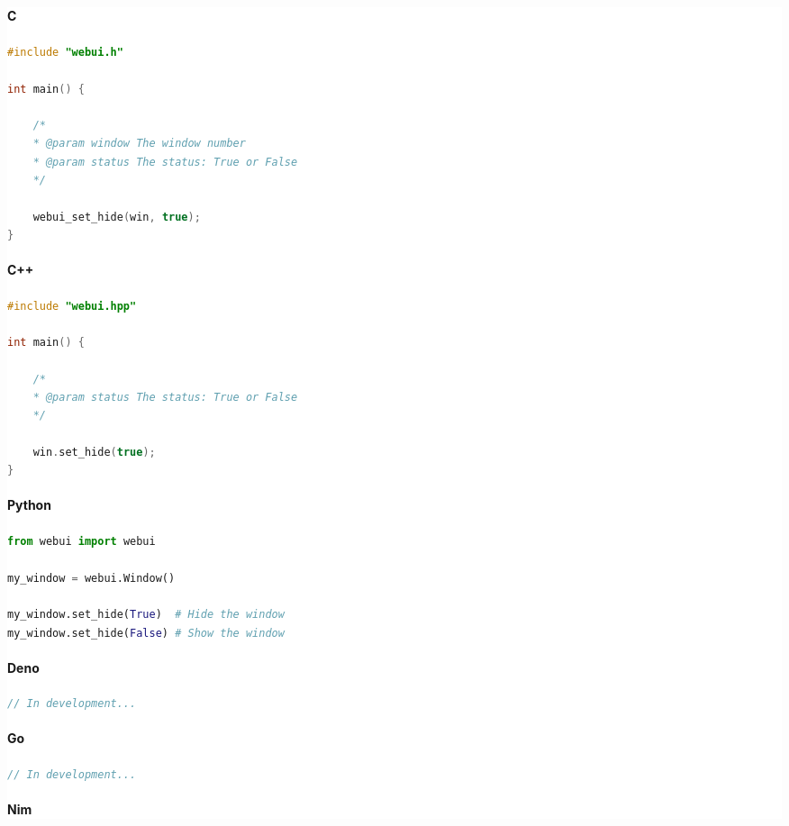 #### **C**

```c
#include "webui.h"

int main() {

    /*
    * @param window The window number
    * @param status The status: True or False
    */
    
    webui_set_hide(win, true);
}
```

#### **C++**

```cpp
#include "webui.hpp"

int main() {

    /*
    * @param status The status: True or False
    */
    
    win.set_hide(true);
}
```

#### **Python**

```python
from webui import webui

my_window = webui.Window()

my_window.set_hide(True)  # Hide the window
my_window.set_hide(False) # Show the window
```

#### **Deno**

```ts
// In development...
```

#### **Go**

```go
// In development...
```

#### **Nim**
